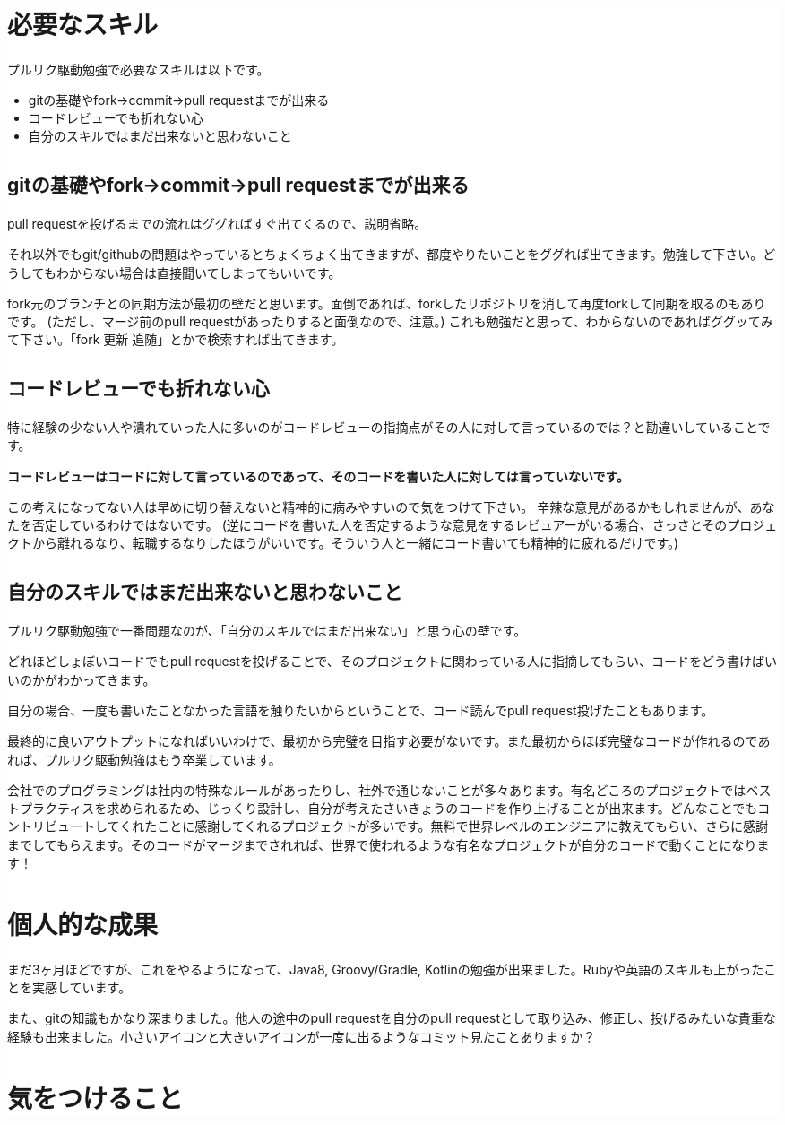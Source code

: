 # 必要なスキル

プルリク駆動勉強で必要なスキルは以下です。

* gitの基礎やfork->commit->pull requestまでが出来る
* コードレビューでも折れない心
* 自分のスキルではまだ出来ないと思わないこと

## gitの基礎やfork->commit->pull requestまでが出来る

pull requestを投げるまでの流れはググればすぐ出てくるので、説明省略。

それ以外でもgit/githubの問題はやっているとちょくちょく出てきますが、都度やりたいことをググれば出てきます。勉強して下さい。どうしてもわからない場合は直接聞いてしまってもいいです。

fork元のブランチとの同期方法が最初の壁だと思います。面倒であれば、forkしたリポジトリを消して再度forkして同期を取るのもありです。
(ただし、マージ前のpull requestがあったりすると面倒なので、注意。)
これも勉強だと思って、わからないのであればググッてみて下さい。「fork 更新 追随」とかで検索すれば出てきます。

## コードレビューでも折れない心

特に経験の少ない人や潰れていった人に多いのがコードレビューの指摘点がその人に対して言っているのでは？と勘違いしていることです。

**コードレビューはコードに対して言っているのであって、そのコードを書いた人に対しては言っていないです。**

この考えになってない人は早めに切り替えないと精神的に病みやすいので気をつけて下さい。
辛辣な意見があるかもしれませんが、あなたを否定しているわけではないです。
(逆にコードを書いた人を否定するような意見をするレビュアーがいる場合、さっさとそのプロジェクトから離れるなり、転職するなりしたほうがいいです。そういう人と一緒にコード書いても精神的に疲れるだけです。)

## 自分のスキルではまだ出来ないと思わないこと

プルリク駆動勉強で一番問題なのが、「自分のスキルではまだ出来ない」と思う心の壁です。

どれほどしょぼいコードでもpull requestを投げることで、そのプロジェクトに関わっている人に指摘してもらい、コードをどう書けばいいのかがわかってきます。

自分の場合、一度も書いたことなかった言語を触りたいからということで、コード読んでpull request投げたこともあります。

最終的に良いアウトプットになればいいわけで、最初から完璧を目指す必要がないです。また最初からほぼ完璧なコードが作れるのであれば、プルリク駆動勉強はもう卒業しています。

会社でのプログラミングは社内の特殊なルールがあったりし、社外で通じないことが多々あります。有名どころのプロジェクトではベストプラクティスを求められるため、じっくり設計し、自分が考えたさいきょうのコードを作り上げることが出来ます。どんなことでもコントリビュートしてくれたことに感謝してくれるプロジェクトが多いです。無料で世界レベルのエンジニアに教えてもらい、さらに感謝までしてもらえます。そのコードがマージまでされれば、世界で使われるような有名なプロジェクトが自分のコードで動くことになります！

# 個人的な成果

まだ3ヶ月ほどですが、これをやるようになって、Java8, Groovy/Gradle, Kotlinの勉強が出来ました。Rubyや英語のスキルも上がったことを実感しています。

また、gitの知識もかなり深まりました。他人の途中のpull requestを自分のpull requestとして取り込み、修正し、投げるみたいな貴重な経験も出来ました。小さいアイコンと大きいアイコンが一度に出るような[コミット](https://github.com/excilys/androidannotations/pull/1603/commits)見たことありますか？

# 気をつけること
